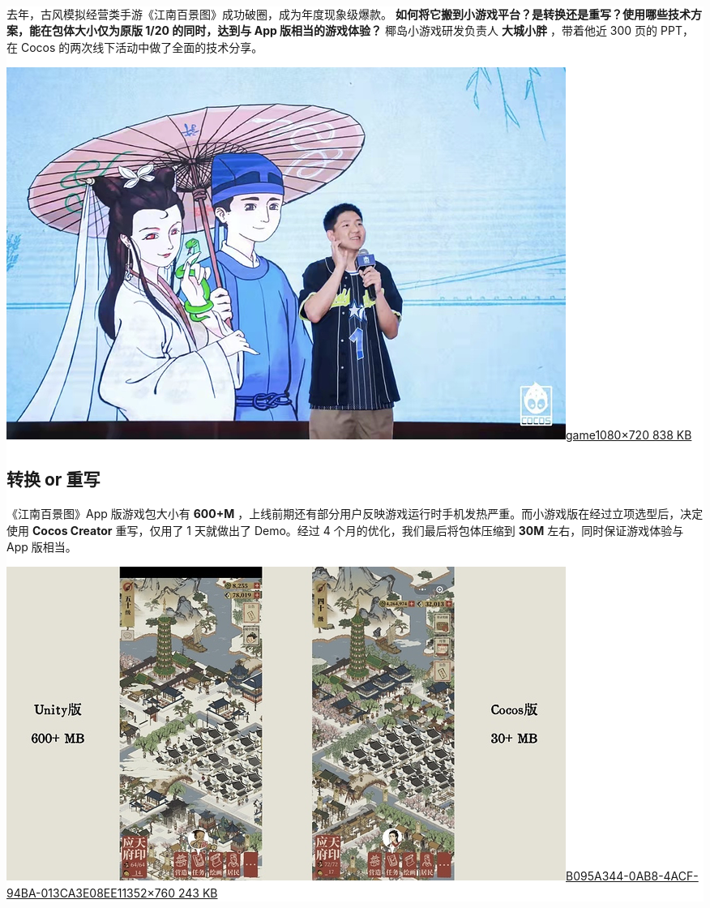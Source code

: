 去年，古风模拟经营类手游《江南百景图》成功破圈，成为年度现象级爆款。 **如何将它搬到小游戏平台？是转换还是重写？使用哪些技术方案，能在包体大小仅为原版 1/20 的同时，达到与 App 版相当的游戏体验？** 椰岛小游戏研发负责人 **大城小胖** ，带着他近 300 页的 PPT，在 Cocos 的两次线下活动中做了全面的技术分享。



[![game](.assets/9883303807d49355ff8a6dd7d2aaa2f49a2fefe7_2_690x459.png)game1080×720 838 KB](https://forum.cocos.org/uploads/default/original/3X/9/8/9883303807d49355ff8a6dd7d2aaa2f49a2fefe7.png)



## 转换 or 重写

《江南百景图》App 版游戏包大小有 **600+M** ，上线前期还有部分用户反映游戏运行时手机发热严重。而小游戏版在经过立项选型后，决定使用 **Cocos Creator** 重写，仅用了 1 天就做出了 Demo。经过 4 个月的优化，我们最后将包体压缩到 **30M** 左右，同时保证游戏体验与 App 版相当。



[![B095A344-0AB8-4ACF-94BA-013CA3E08EE1](.assets/f2bfc91809d669dadfeb16e796cec5c89d25f83c_2_690x387.jpeg)B095A344-0AB8-4ACF-94BA-013CA3E08EE11352×760 243 KB](https://forum.cocos.org/uploads/default/original/3X/f/2/f2bfc91809d669dadfeb16e796cec5c89d25f83c.jpeg)
